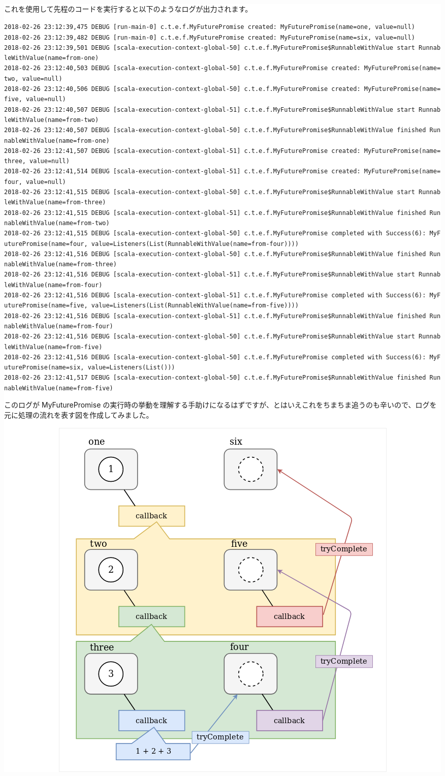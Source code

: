 これを使用して先程のコードを実行すると以下のようなログが出力されます。

```
2018-02-26 23:12:39,475 DEBUG [run-main-0] c.t.e.f.MyFuturePromise created: MyFuturePromise(name=one, value=null)
2018-02-26 23:12:39,482 DEBUG [run-main-0] c.t.e.f.MyFuturePromise created: MyFuturePromise(name=six, value=null)
2018-02-26 23:12:39,501 DEBUG [scala-execution-context-global-50] c.t.e.f.MyFuturePromise$RunnableWithValue start RunnableWithValue(name=from-one)
2018-02-26 23:12:40,503 DEBUG [scala-execution-context-global-50] c.t.e.f.MyFuturePromise created: MyFuturePromise(name=two, value=null)
2018-02-26 23:12:40,506 DEBUG [scala-execution-context-global-50] c.t.e.f.MyFuturePromise created: MyFuturePromise(name=five, value=null)
2018-02-26 23:12:40,507 DEBUG [scala-execution-context-global-51] c.t.e.f.MyFuturePromise$RunnableWithValue start RunnableWithValue(name=from-two)
2018-02-26 23:12:40,507 DEBUG [scala-execution-context-global-50] c.t.e.f.MyFuturePromise$RunnableWithValue finished RunnableWithValue(name=from-one)
2018-02-26 23:12:41,507 DEBUG [scala-execution-context-global-51] c.t.e.f.MyFuturePromise created: MyFuturePromise(name=three, value=null)
2018-02-26 23:12:41,514 DEBUG [scala-execution-context-global-51] c.t.e.f.MyFuturePromise created: MyFuturePromise(name=four, value=null)
2018-02-26 23:12:41,515 DEBUG [scala-execution-context-global-50] c.t.e.f.MyFuturePromise$RunnableWithValue start RunnableWithValue(name=from-three)
2018-02-26 23:12:41,515 DEBUG [scala-execution-context-global-51] c.t.e.f.MyFuturePromise$RunnableWithValue finished RunnableWithValue(name=from-two)
2018-02-26 23:12:41,515 DEBUG [scala-execution-context-global-50] c.t.e.f.MyFuturePromise completed with Success(6): MyFuturePromise(name=four, value=Listeners(List(RunnableWithValue(name=from-four))))
2018-02-26 23:12:41,516 DEBUG [scala-execution-context-global-50] c.t.e.f.MyFuturePromise$RunnableWithValue finished RunnableWithValue(name=from-three)
2018-02-26 23:12:41,516 DEBUG [scala-execution-context-global-51] c.t.e.f.MyFuturePromise$RunnableWithValue start RunnableWithValue(name=from-four)
2018-02-26 23:12:41,516 DEBUG [scala-execution-context-global-51] c.t.e.f.MyFuturePromise completed with Success(6): MyFuturePromise(name=five, value=Listeners(List(RunnableWithValue(name=from-five))))
2018-02-26 23:12:41,516 DEBUG [scala-execution-context-global-51] c.t.e.f.MyFuturePromise$RunnableWithValue finished RunnableWithValue(name=from-four)
2018-02-26 23:12:41,516 DEBUG [scala-execution-context-global-50] c.t.e.f.MyFuturePromise$RunnableWithValue start RunnableWithValue(name=from-five)
2018-02-26 23:12:41,516 DEBUG [scala-execution-context-global-50] c.t.e.f.MyFuturePromise completed with Success(6): MyFuturePromise(name=six, value=Listeners(List()))
2018-02-26 23:12:41,517 DEBUG [scala-execution-context-global-50] c.t.e.f.MyFuturePromise$RunnableWithValue finished RunnableWithValue(name=from-five)
```

このログが MyFuturePromise の実行時の挙動を理解する手助けになるはずですが、とはいえこれをちまちま追うのも辛いので、ログを元に処理の流れを表す図を作成してみました。

<img
  src="/images/understanding-future/future1.png"
  title="process_future"
  alt="abstract of processing Future"
  style="display: block; margin: 0 auto; border: 1px solid #eee"
/>


[1]: https://dwango.github.io/scala_text/future-and-promise.html
[2]: https://docs.oracle.com/javase/jp/8/docs/api/java/util/concurrent/atomic/AtomicReference.html